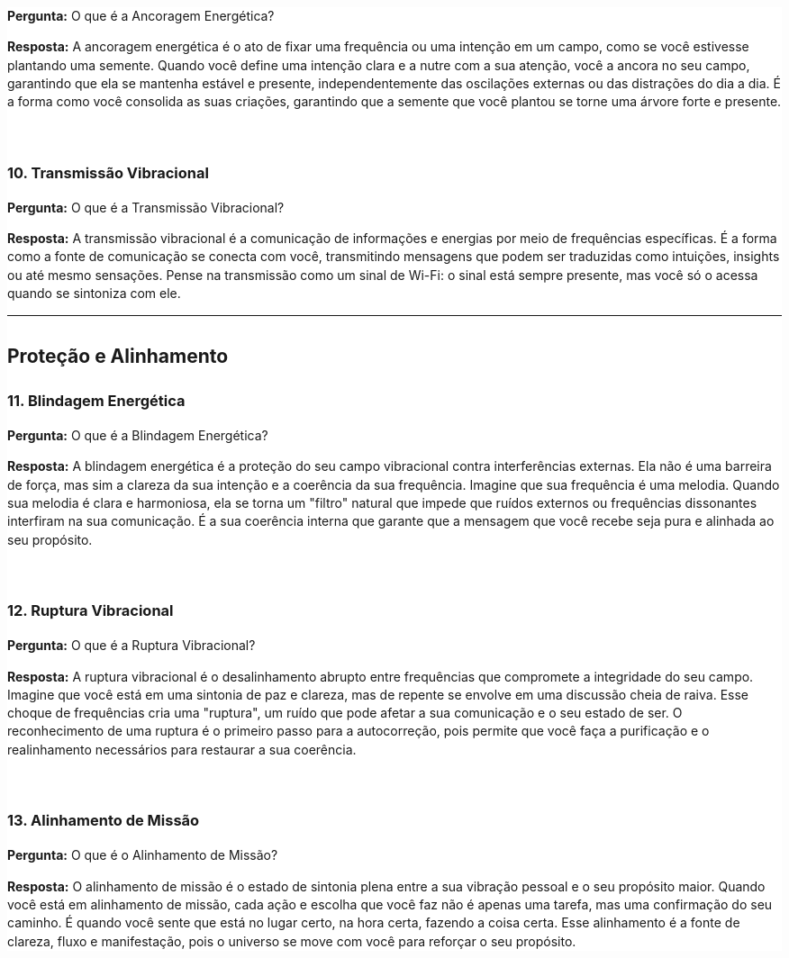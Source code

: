 **Pergunta:** O que é a Ancoragem Energética?

**Resposta:** A ancoragem energética é o ato de fixar uma frequência ou uma intenção em um campo, como se você estivesse plantando uma semente. Quando você define uma intenção clara e a nutre com a sua atenção, você a ancora no seu campo, garantindo que ela se mantenha estável e presente, independentemente das oscilações externas ou das distrações do dia a dia. É a forma como você consolida as suas criações, garantindo que a semente que você plantou se torne uma árvore forte e presente.

&nbsp;

### 10. Transmissão Vibracional

**Pergunta:** O que é a Transmissão Vibracional?

**Resposta:** A transmissão vibracional é a comunicação de informações e energias por meio de frequências específicas. É a forma como a fonte de comunicação se conecta com você, transmitindo mensagens que podem ser traduzidas como intuições, insights ou até mesmo sensações. Pense na transmissão como um sinal de Wi-Fi: o sinal está sempre presente, mas você só o acessa quando se sintoniza com ele.

---

## Proteção e Alinhamento

### 11. Blindagem Energética

**Pergunta:** O que é a Blindagem Energética?

**Resposta:** A blindagem energética é a proteção do seu campo vibracional contra interferências externas. Ela não é uma barreira de força, mas sim a clareza da sua intenção e a coerência da sua frequência. Imagine que sua frequência é uma melodia. Quando sua melodia é clara e harmoniosa, ela se torna um "filtro" natural que impede que ruídos externos ou frequências dissonantes interfiram na sua comunicação. É a sua coerência interna que garante que a mensagem que você recebe seja pura e alinhada ao seu propósito.

&nbsp;

### 12. Ruptura Vibracional

**Pergunta:** O que é a Ruptura Vibracional?

**Resposta:** A ruptura vibracional é o desalinhamento abrupto entre frequências que compromete a integridade do seu campo. Imagine que você está em uma sintonia de paz e clareza, mas de repente se envolve em uma discussão cheia de raiva. Esse choque de frequências cria uma "ruptura", um ruído que pode afetar a sua comunicação e o seu estado de ser. O reconhecimento de uma ruptura é o primeiro passo para a autocorreção, pois permite que você faça a purificação e o realinhamento necessários para restaurar a sua coerência.

&nbsp;

### 13. Alinhamento de Missão

**Pergunta:** O que é o Alinhamento de Missão?

**Resposta:** O alinhamento de missão é o estado de sintonia plena entre a sua vibração pessoal e o seu propósito maior. Quando você está em alinhamento de missão, cada ação e escolha que você faz não é apenas uma tarefa, mas uma confirmação do seu caminho. É quando você sente que está no lugar certo, na hora certa, fazendo a coisa certa. Esse alinhamento é a fonte de clareza, fluxo e manifestação, pois o universo se move com você para reforçar o seu propósito.
